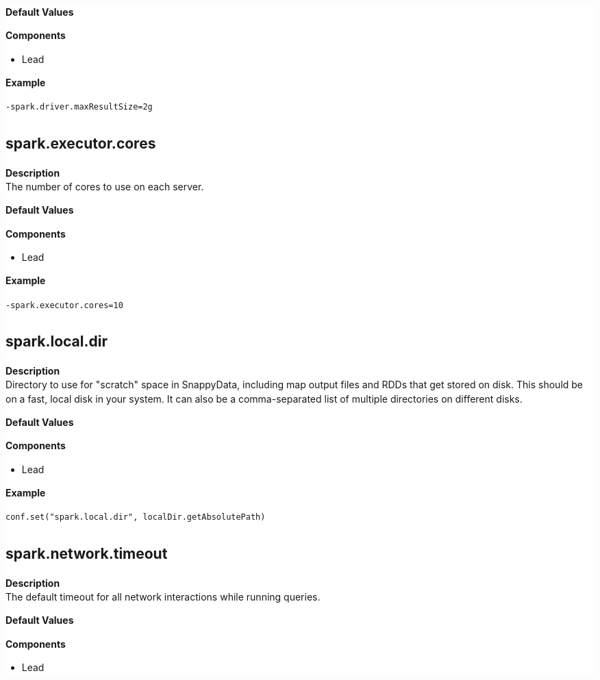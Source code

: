 **Default Values**</br>

**Components**</br>

- Lead

**Example**</br>
```
-spark.driver.maxResultSize=2g
```
<a id="spark.executor.cores"></a>
## spark.executor.cores

**Description**</br>
The number of cores to use on each server.

**Default Values**</br>

**Components**</br>

- Lead

**Example**</br>
```
-spark.executor.cores=10
```

<a id="spark.local.dir"></a>
## spark.local.dir

**Description**</br>
Directory to use for "scratch" space in SnappyData, including map output files and RDDs that get stored on disk. This should be on a fast, local disk in your system. It can also be a comma-separated list of multiple directories on different disks.

**Default Values**</br>

**Components**</br>

- Lead

**Example**</br>
```
conf.set("spark.local.dir", localDir.getAbsolutePath)

```
<a id="spark.network.timeout"></a>
## spark.network.timeout

**Description**</br>
The default timeout for all network interactions while running queries.

**Default Values**</br>

**Components**</br>

- Lead
